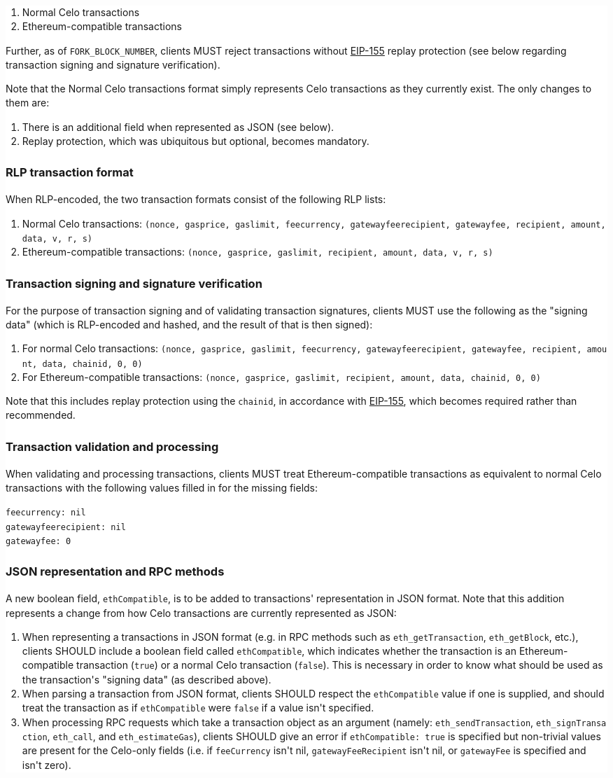 1. Normal Celo transactions
2. Ethereum-compatible transactions

Further, as of `FORK_BLOCK_NUMBER`, clients MUST reject transactions without [EIP-155](https://github.com/ethereum/EIPs/blob/master/EIPS/eip-155.md) replay protection (see below regarding transaction signing and signature verification).

Note that the Normal Celo transactions format simply represents Celo transactions as they currently exist. The only changes to them are:

1. There is an additional field when represented as JSON (see below).
2. Replay protection, which was ubiquitous but optional, becomes mandatory.

### RLP transaction format

When RLP-encoded, the two transaction formats consist of the following RLP lists:

1. Normal Celo transactions: `(nonce, gasprice, gaslimit, feecurrency, gatewayfeerecipient, gatewayfee, recipient, amount, data, v, r, s)`
2. Ethereum-compatible transactions: `(nonce, gasprice, gaslimit, recipient, amount, data, v, r, s)`

### Transaction signing and signature verification

For the purpose of transaction signing and of validating transaction signatures, clients MUST use the following as the "signing data" (which is RLP-encoded and hashed, and the result of that is then signed):

1. For normal Celo transactions: `(nonce, gasprice, gaslimit, feecurrency, gatewayfeerecipient, gatewayfee, recipient, amount, data, chainid, 0, 0)`
2. For Ethereum-compatible transactions: `(nonce, gasprice, gaslimit, recipient, amount, data, chainid, 0, 0)`

Note that this includes replay protection using the `chainid`, in accordance with [EIP-155](https://github.com/ethereum/EIPs/blob/master/EIPS/eip-155.md), which becomes required rather than recommended.

### Transaction validation and processing

When validating and processing transactions, clients MUST treat Ethereum-compatible transactions as equivalent to normal Celo transactions with the following values filled in for the missing fields:

```
feecurrency: nil
gatewayfeerecipient: nil
gatewayfee: 0
```

### JSON representation and RPC methods

A new boolean field, `ethCompatible`, is to be added to transactions' representation in JSON format. Note that this addition represents a change from how Celo transactions are currently represented as JSON:

1. When representing a transactions in JSON format (e.g. in RPC methods such as `eth_getTransaction`, `eth_getBlock`, etc.), clients SHOULD include a boolean field called `ethCompatible`, which indicates whether the transaction is an Ethereum-compatible transaction (`true`) or a normal Celo transaction (`false`). This is necessary in order to know what should be used as the transaction's "signing data" (as described above).
2. When parsing a transaction from JSON format, clients SHOULD respect the `ethCompatible` value if one is supplied, and should treat the transaction as if `ethCompatible` were `false` if a value isn't specified.
3. When processing RPC requests which take a transaction object as an argument (namely: `eth_sendTransaction`, `eth_signTransaction`, `eth_call`, and `eth_estimateGas`), clients SHOULD give an error if `ethCompatible: true` is specified but non-trivial values are present for the Celo-only fields (i.e. if `feeCurrency` isn't nil, `gatewayFeeRecipient` isn't nil, or `gatewayFee` is specified and isn't zero).
